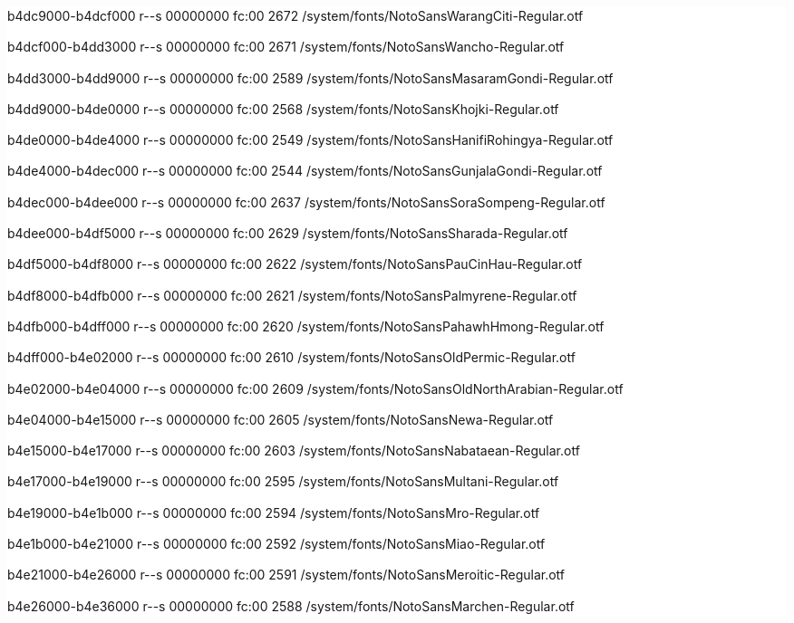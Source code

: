 
b4dc9000-b4dcf000 r--s 00000000 fc:00 2672                               /system/fonts/NotoSansWarangCiti-Regular.otf

b4dcf000-b4dd3000 r--s 00000000 fc:00 2671                               /system/fonts/NotoSansWancho-Regular.otf

b4dd3000-b4dd9000 r--s 00000000 fc:00 2589                               /system/fonts/NotoSansMasaramGondi-Regular.otf

b4dd9000-b4de0000 r--s 00000000 fc:00 2568                               /system/fonts/NotoSansKhojki-Regular.otf

b4de0000-b4de4000 r--s 00000000 fc:00 2549                               /system/fonts/NotoSansHanifiRohingya-Regular.otf

b4de4000-b4dec000 r--s 00000000 fc:00 2544                               /system/fonts/NotoSansGunjalaGondi-Regular.otf

b4dec000-b4dee000 r--s 00000000 fc:00 2637                               /system/fonts/NotoSansSoraSompeng-Regular.otf

b4dee000-b4df5000 r--s 00000000 fc:00 2629                               /system/fonts/NotoSansSharada-Regular.otf

b4df5000-b4df8000 r--s 00000000 fc:00 2622                               /system/fonts/NotoSansPauCinHau-Regular.otf

b4df8000-b4dfb000 r--s 00000000 fc:00 2621                               /system/fonts/NotoSansPalmyrene-Regular.otf

b4dfb000-b4dff000 r--s 00000000 fc:00 2620                               /system/fonts/NotoSansPahawhHmong-Regular.otf

b4dff000-b4e02000 r--s 00000000 fc:00 2610                               /system/fonts/NotoSansOldPermic-Regular.otf

b4e02000-b4e04000 r--s 00000000 fc:00 2609                               /system/fonts/NotoSansOldNorthArabian-Regular.otf

b4e04000-b4e15000 r--s 00000000 fc:00 2605                               /system/fonts/NotoSansNewa-Regular.otf

b4e15000-b4e17000 r--s 00000000 fc:00 2603                               /system/fonts/NotoSansNabataean-Regular.otf

b4e17000-b4e19000 r--s 00000000 fc:00 2595                               /system/fonts/NotoSansMultani-Regular.otf

b4e19000-b4e1b000 r--s 00000000 fc:00 2594                               /system/fonts/NotoSansMro-Regular.otf

b4e1b000-b4e21000 r--s 00000000 fc:00 2592                               /system/fonts/NotoSansMiao-Regular.otf

b4e21000-b4e26000 r--s 00000000 fc:00 2591                               /system/fonts/NotoSansMeroitic-Regular.otf

b4e26000-b4e36000 r--s 00000000 fc:00 2588                               /system/fonts/NotoSansMarchen-Regular.otf
